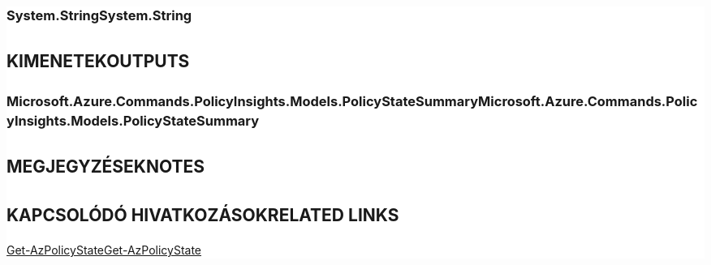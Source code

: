 ### <span data-ttu-id="9125b-182">System.String</span><span class="sxs-lookup"><span data-stu-id="9125b-182">System.String</span></span>

## <span data-ttu-id="9125b-183">KIMENETEK</span><span class="sxs-lookup"><span data-stu-id="9125b-183">OUTPUTS</span></span>

### <span data-ttu-id="9125b-184">Microsoft.Azure.Commands.PolicyInsights.Models.PolicyStateSummary</span><span class="sxs-lookup"><span data-stu-id="9125b-184">Microsoft.Azure.Commands.PolicyInsights.Models.PolicyStateSummary</span></span>

## <span data-ttu-id="9125b-185">MEGJEGYZÉSEK</span><span class="sxs-lookup"><span data-stu-id="9125b-185">NOTES</span></span>

## <span data-ttu-id="9125b-186">KAPCSOLÓDÓ HIVATKOZÁSOK</span><span class="sxs-lookup"><span data-stu-id="9125b-186">RELATED LINKS</span></span>

[<span data-ttu-id="9125b-187">Get-AzPolicyState</span><span class="sxs-lookup"><span data-stu-id="9125b-187">Get-AzPolicyState</span></span>](./Get-AzPolicyState.md)

